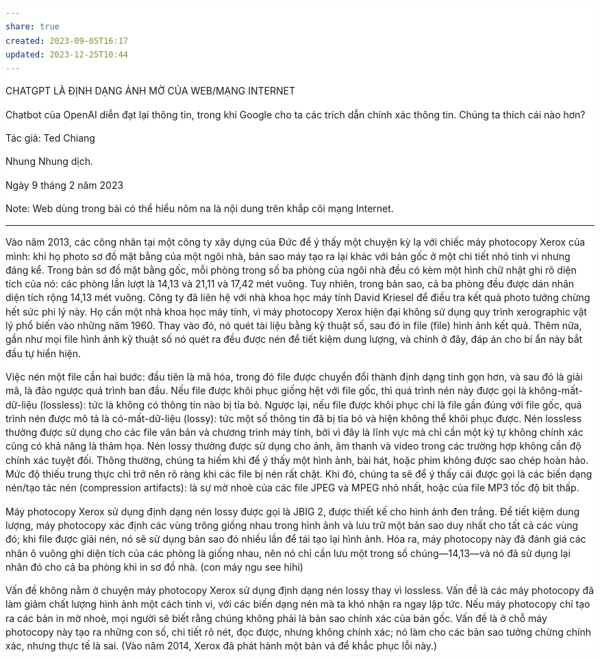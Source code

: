 ```yaml
---
share: true
created: 2023-09-05T16:17
updated: 2023-12-25T10:44
---
```

CHATGPT LÀ ĐỊNH DẠNG ẢNH MỜ CỦA WEB/MẠNG INTERNET

Chatbot của OpenAI diễn đạt lại thông tin, trong khi Google cho ta các trích dẫn chính xác thông tin. Chúng ta thích cái nào hơn?

Tác giả: Ted Chiang

Nhung Nhung dịch.

Ngày 9 tháng 2 năm 2023

Note: Web dùng trong bài có thể hiểu nôm na là nội dung trên khắp cõi mạng Internet.

----

Vào năm 2013, các công nhân tại một công ty xây dựng của Đức để ý thấy một chuyện kỳ lạ với chiếc máy photocopy Xerox của mình: khi họ photo sơ ​​đồ mặt bằng của một ngôi nhà, bản sao máy tạo ra lại khác với bản gốc ở một chi tiết nhỏ tinh vi nhưng đáng kể. Trong bản sơ đồ mặt bằng gốc, mỗi phòng trong số ba phòng của ngôi nhà đều có kèm một hình chữ nhật ghi rõ diện tích của nó: các phòng lần lượt là 14,13 và 21,11 và 17,42 mét vuông. Tuy nhiên, trong bản sao, cả ba phòng đều được dán nhãn diện tích rộng 14,13 mét vuông. Công ty đã liên hệ với nhà khoa học máy tính David Kriesel để điều tra kết quả photo tưởng chừng hết sức phi lý này. Họ cần một nhà khoa học máy tính, vì máy photocopy Xerox hiện đại không sử dụng quy trình xerographic vật lý phổ biến vào những năm 1960. Thay vào đó, nó quét tài liệu bằng kỹ thuật số, sau đó in file (file) hình ảnh kết quả. Thêm nữa, gần như mọi file hình ảnh kỹ thuật số nó quét ra đều được nén để tiết kiệm dung lượng, và chính ở đây, đáp án cho bí ẩn này bắt đầu tự hiển hiện.

Việc nén một file cần hai bước: đầu tiên là mã hóa, trong đó file được chuyển đổi thành định dạng tinh gọn hơn, và sau đó là giải mã, là đảo ngược quá trình ban đầu. Nếu file được khôi phục giống hệt với file gốc, thì quá trình nén này được gọi là không-mất-dữ-liệu (lossless): tức là không có thông tin nào bị tỉa bỏ. Ngược lại, nếu file được khôi phục chỉ là file gần đúng với file gốc, quá trình nén được mô tả là có-mất-dữ-liệu (lossy): tức một số thông tin đã bị tỉa bỏ và hiện không thể khôi phục được. Nén lossless thường được sử dụng cho các file văn bản và chương trình máy tính, bởi vì đây là lĩnh vực mà chỉ cần một ký tự không chính xác cũng có khả năng là thảm họa. Nén lossy thường được sử dụng cho ảnh, âm thanh và video trong các trường hợp không cần độ chính xác tuyệt đối. Thông thường, chúng ta hiếm khi để ý thấy một hình ảnh, bài hát, hoặc phim không được sao chép hoàn hảo. Mức độ thiếu trung thực chỉ trở nên rõ ràng khi các file bị nén rất chặt. Khi đó, chúng ta sẽ để ý thấy cái được gọi là các biến dạng nén/tạo tác nén (compression artifacts): là sự mờ nhoè của các file JPEG và MPEG nhỏ nhất, hoặc của file MP3 tốc độ bit thấp.

Máy photocopy Xerox sử dụng định dạng nén lossy được gọi là JBIG 2, được thiết kế cho hình ảnh đen trắng. Để tiết kiệm dung lượng, máy photocopy xác định các vùng trông giống nhau trong hình ảnh và lưu trữ một bản sao duy nhất cho tất cả các vùng đó; khi file được giải nén, nó sẽ sử dụng bản sao đó nhiều lần để tái tạo lại hình ảnh. Hóa ra, máy photocopy này đã đánh giá các nhãn ô vuông ghi diện tích của các phòng là giống nhau, nên nó chỉ cần lưu một trong số chúng—14,13—và nó đã sử dụng lại nhãn đó cho cả ba phòng khi in sơ đồ nhà. (con máy ngu see hihi)

Vấn đề không nằm ở chuyện máy photocopy Xerox sử dụng định dạng nén lossy thay vì lossless. Vấn đề là các máy photocopy đã làm giảm chất lượng hình ảnh một cách tinh vi, với các biến dạng nén mà ta khó nhận ra ngay lập tức. Nếu máy photocopy chỉ tạo ra các bản in mờ nhoè, mọi người sẽ biết rằng chúng không phải là bản sao chính xác của bản gốc. Vấn đề là ở chỗ máy photocopy này tạo ra những con số, chi tiết rõ nét, đọc được, nhưng không chính xác; nó làm cho các bản sao tưởng chừng chính xác, nhưng thực tế là sai. (Vào năm 2014, Xerox đã phát hành một bản vá để khắc phục lỗi này.)
